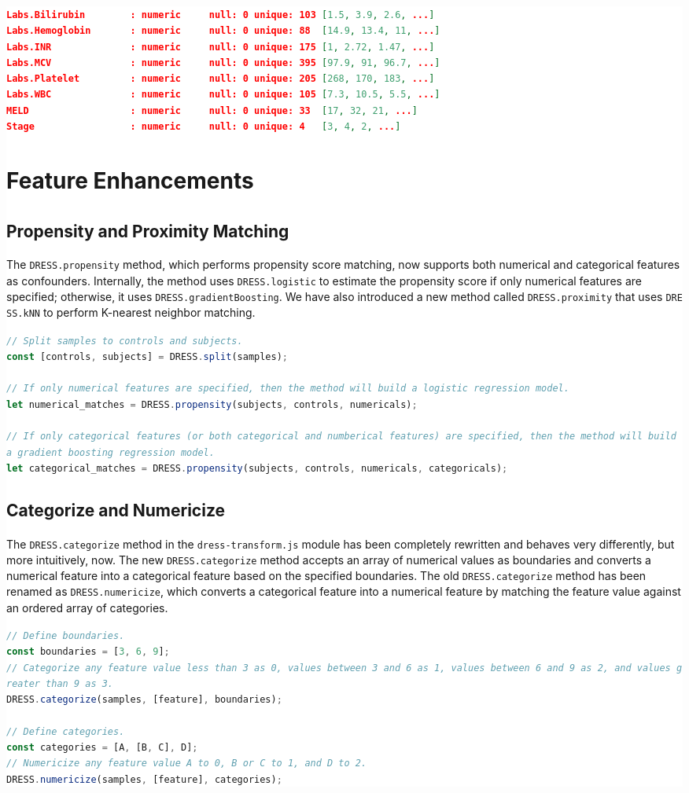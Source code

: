 ```json
Labs.Bilirubin        : numeric  	null: 0	unique: 103	[1.5, 3.9, 2.6, ...]
Labs.Hemoglobin       : numeric  	null: 0	unique: 88	[14.9, 13.4, 11, ...]
Labs.INR              : numeric  	null: 0	unique: 175	[1, 2.72, 1.47, ...]
Labs.MCV              : numeric  	null: 0	unique: 395	[97.9, 91, 96.7, ...]
Labs.Platelet         : numeric  	null: 0	unique: 205	[268, 170, 183, ...]
Labs.WBC              : numeric  	null: 0	unique: 105	[7.3, 10.5, 5.5, ...]
MELD                  : numeric  	null: 0	unique: 33	[17, 32, 21, ...]
Stage                 : numeric  	null: 0	unique: 4	[3, 4, 2, ...]
```

# Feature Enhancements
## Propensity and Proximity Matching
The `DRESS.propensity` method, which performs propensity score matching, now supports both numerical and categorical features as confounders. Internally, the method uses `DRESS.logistic` to estimate the propensity score if only numerical features are specified; otherwise, it uses `DRESS.gradientBoosting`. We have also introduced a new method called `DRESS.proximity` that uses `DRESS.kNN` to perform K-nearest neighbor matching. 

```javascript
// Split samples to controls and subjects.
const [controls, subjects] = DRESS.split(samples);

// If only numerical features are specified, then the method will build a logistic regression model.
let numerical_matches = DRESS.propensity(subjects, controls, numericals);

// If only categorical features (or both categorical and numberical features) are specified, then the method will build a gradient boosting regression model.
let categorical_matches = DRESS.propensity(subjects, controls, numericals, categoricals);
```

## Categorize and Numericize
The `DRESS.categorize` method in the `dress-transform.js` module has been completely rewritten and behaves very differently, but more intuitively, now. The new `DRESS.categorize` method accepts an array of numerical values as boundaries and converts a numerical feature into a categorical feature based on the specified boundaries. The old `DRESS.categorize` method has been renamed as `DRESS.numericize`, which converts a categorical feature into a numerical feature by matching the feature value against an ordered array of categories.

```javascript
// Define boundaries.
const boundaries = [3, 6, 9];
// Categorize any feature value less than 3 as 0, values between 3 and 6 as 1, values between 6 and 9 as 2, and values greater than 9 as 3.
DRESS.categorize(samples, [feature], boundaries);

// Define categories.
const categories = [A, [B, C], D];
// Numericize any feature value A to 0, B or C to 1, and D to 2. 
DRESS.numericize(samples, [feature], categories);
```

